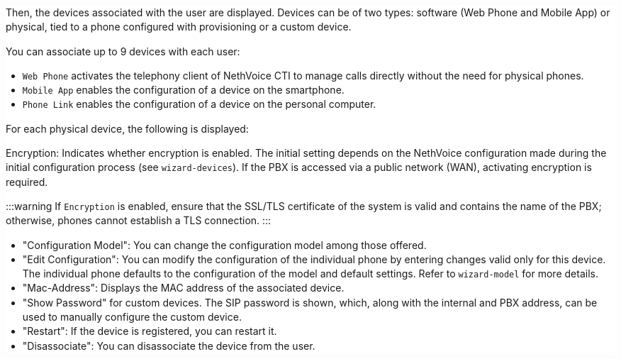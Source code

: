 Then, the devices associated with the user are displayed.
Devices can be of two types: software (Web Phone and Mobile App) or physical, tied to a phone configured with provisioning or a custom device.

You can associate up to 9 devices with each user:

- `Web Phone` activates the telephony client of NethVoice CTI to manage calls directly without the need for physical phones.
- `Mobile App` enables the configuration of a device on the smartphone.
- `Phone Link` enables the configuration of a device on the personal computer.

For each physical device, the following is displayed:

Encryption: Indicates whether encryption is enabled.
The initial setting depends on the NethVoice configuration made during the initial configuration process (see `wizard-devices`). If the PBX is accessed via a public network (WAN), activating encryption is required.

:::warning
If `Encryption` is enabled, ensure that the SSL/TLS certificate of the system is valid and contains the name of the PBX; otherwise, phones cannot establish a TLS connection.
:::

- "Configuration Model": You can change the configuration model among those offered.
- "Edit Configuration": You can modify the configuration of the individual phone by entering changes valid only for this device. The individual phone defaults to the configuration of the model and default settings. Refer to `wizard-model` for more details.
- "Mac-Address": Displays the MAC address of the associated device.
- "Show Password" for custom devices. The SIP password is shown, which, along with the internal and PBX address, can be used to manually configure the custom device.
- "Restart": If the device is registered, you can restart it.
- "Disassociate": You can disassociate the device from the user.



